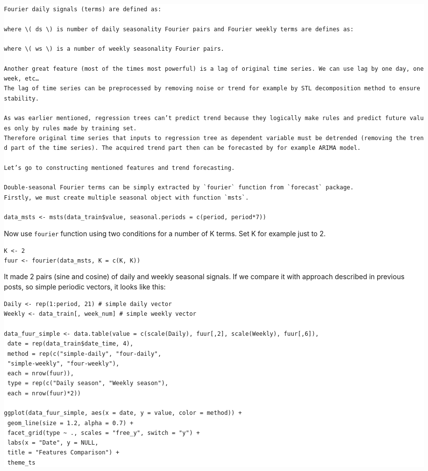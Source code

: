 ```
Fourier daily signals (terms) are defined as:

where \( ds \) is number of daily seasonality Fourier pairs and Fourier weekly terms are defines as:

where \( ws \) is a number of weekly seasonality Fourier pairs.

Another great feature (most of the times most powerful) is a lag of original time series. We can use lag by one day, one week, etc…
The lag of time series can be preprocessed by removing noise or trend for example by STL decomposition method to ensure stability.

As was earlier mentioned, regression trees can’t predict trend because they logically make rules and predict future values only by rules made by training set.
Therefore original time series that inputs to regression tree as dependent variable must be detrended (removing the trend part of the time series). The acquired trend part then can be forecasted by for example ARIMA model.

Let’s go to constructing mentioned features and trend forecasting.

Double-seasonal Fourier terms can be simply extracted by `fourier` function from `forecast` package.
Firstly, we must create multiple seasonal object with function `msts`.

data_msts <- msts(data_train$value, seasonal.periods = c(period, period*7))
```

Now use `fourier` function using two conditions for a number of K terms.
Set K for example just to 2.

```
K <- 2
fuur <- fourier(data_msts, K = c(K, K))
```

It made 2 pairs (sine and cosine) of daily and weekly seasonal signals.
If we compare it with approach described in previous posts, so simple periodic vectors, it looks like this:

```
Daily <- rep(1:period, 21) # simple daily vector
Weekly <- data_train[, week_num] # simple weekly vector
 
data_fuur_simple <- data.table(value = c(scale(Daily), fuur[,2], scale(Weekly), fuur[,6]),
 date = rep(data_train$date_time, 4),
 method = rep(c("simple-daily", "four-daily",
 "simple-weekly", "four-weekly"),
 each = nrow(fuur)),
 type = rep(c("Daily season", "Weekly season"),
 each = nrow(fuur)*2))
 
ggplot(data_fuur_simple, aes(x = date, y = value, color = method)) +
 geom_line(size = 1.2, alpha = 0.7) + 
 facet_grid(type ~ ., scales = "free_y", switch = "y") +
 labs(x = "Date", y = NULL,
 title = "Features Comparison") +
 theme_ts
```
